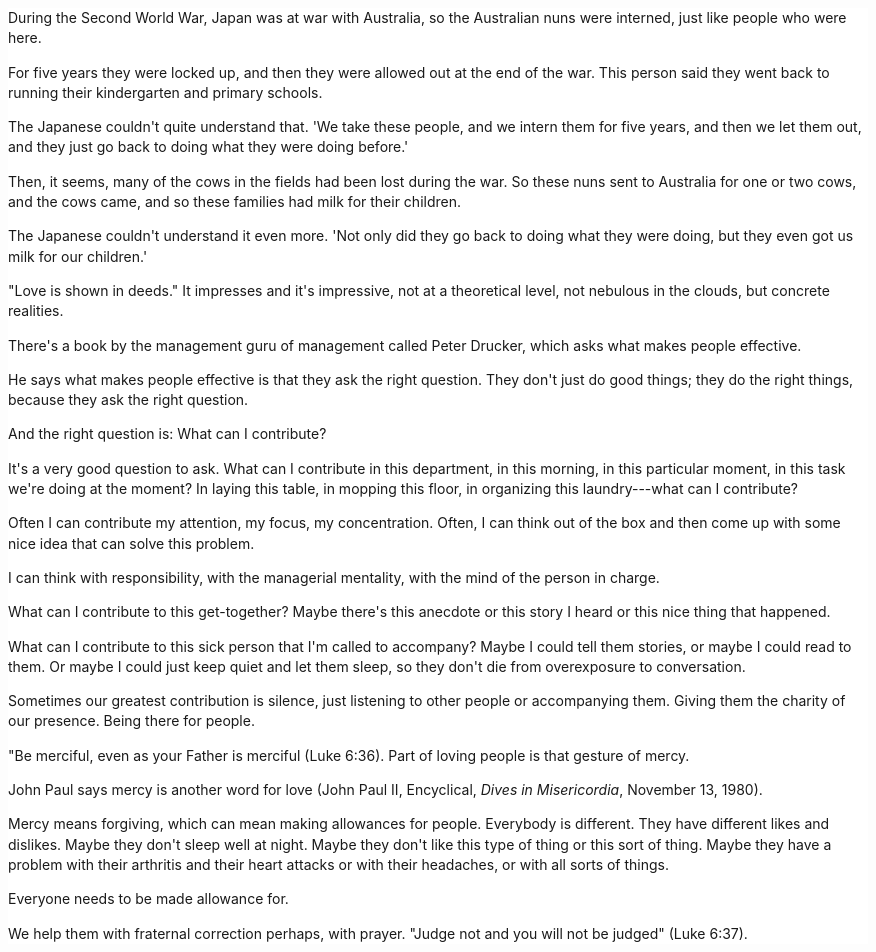 During the Second World War, Japan was at war with Australia, so the Australian nuns were interned, just like people who were here.

For five years they were locked up, and then they were allowed out at the end of the war. This person said they went back to running their kindergarten and primary schools.

The Japanese couldn't quite understand that. 'We take these people, and we intern them for five years, and then we let them out, and they just go back to doing what they were doing before.'

Then, it seems, many of the cows in the fields had been lost during the war. So these nuns sent to Australia for one or two cows, and the cows came, and so these families had milk for their children.

The Japanese couldn't understand it even more. 'Not only did they go back to doing what they were doing, but they even got us milk for our children.'

"Love is shown in deeds." It impresses and it's impressive, not at a theoretical level, not nebulous in the clouds, but concrete realities.

There's a book by the management guru of management called Peter Drucker, which asks what makes people effective.

He says what makes people effective is that they ask the right question. They don't just do good things; they do the right things, because they ask the right question.

And the right question is: What can I contribute?

It's a very good question to ask. What can I contribute in this department, in this morning, in this particular moment, in this task we're doing at the moment? In laying this table, in mopping this floor, in organizing this laundry---what can I contribute?

Often I can contribute my attention, my focus, my concentration. Often, I can think out of the box and then come up with some nice idea that can solve this problem.

I can think with responsibility, with the managerial mentality, with the mind of the person in charge.

What can I contribute to this get-together? Maybe there's this anecdote or this story I heard or this nice thing that happened.

What can I contribute to this sick person that I'm called to accompany? Maybe I could tell them stories, or maybe I could read to them. Or maybe I could just keep quiet and let them sleep, so they don't die from overexposure to conversation.

Sometimes our greatest contribution is silence, just listening to other people or accompanying them. Giving them the charity of our presence. Being there for people.

"Be merciful, even as your Father is merciful (Luke 6:36). Part of loving people is that gesture of mercy.

John Paul says mercy is another word for love (John Paul II, Encyclical, *Dives in Misericordia*, November 13, 1980).

Mercy means forgiving, which can mean making allowances for people. Everybody is different. They have different likes and dislikes. Maybe they don't sleep well at night. Maybe they don't like this type of thing or this sort of thing. Maybe they have a problem with their arthritis and their heart attacks or with their headaches, or with all sorts of things.

Everyone needs to be made allowance for.

We help them with fraternal correction perhaps, with prayer. "Judge not and you will not be judged" (Luke 6:37).
